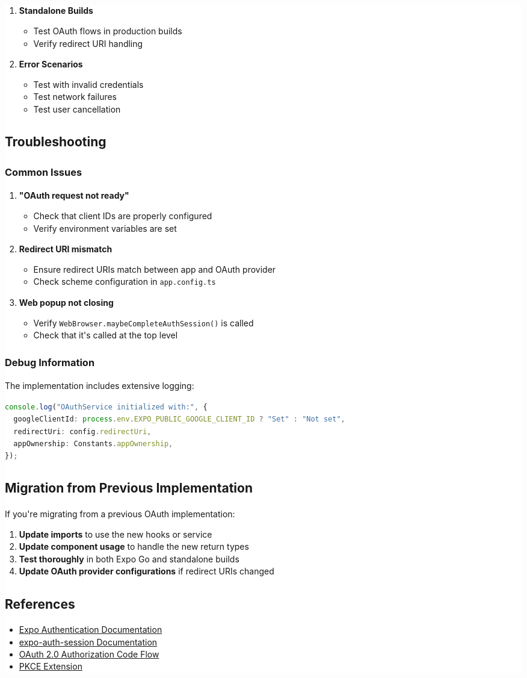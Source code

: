 1. **Standalone Builds**

   - Test OAuth flows in production builds
   - Verify redirect URI handling

2. **Error Scenarios**
   - Test with invalid credentials
   - Test network failures
   - Test user cancellation

## Troubleshooting

### Common Issues

1. **"OAuth request not ready"**

   - Check that client IDs are properly configured
   - Verify environment variables are set

2. **Redirect URI mismatch**

   - Ensure redirect URIs match between app and OAuth provider
   - Check scheme configuration in `app.config.ts`

3. **Web popup not closing**
   - Verify `WebBrowser.maybeCompleteAuthSession()` is called
   - Check that it's called at the top level

### Debug Information

The implementation includes extensive logging:

```typescript
console.log("OAuthService initialized with:", {
  googleClientId: process.env.EXPO_PUBLIC_GOOGLE_CLIENT_ID ? "Set" : "Not set",
  redirectUri: config.redirectUri,
  appOwnership: Constants.appOwnership,
});
```

## Migration from Previous Implementation

If you're migrating from a previous OAuth implementation:

1. **Update imports** to use the new hooks or service
2. **Update component usage** to handle the new return types
3. **Test thoroughly** in both Expo Go and standalone builds
4. **Update OAuth provider configurations** if redirect URIs changed

## References

- [Expo Authentication Documentation](https://docs.expo.dev/guides/authentication/)
- [expo-auth-session Documentation](https://docs.expo.dev/versions/latest/sdk/auth-session/)
- [OAuth 2.0 Authorization Code Flow](https://tools.ietf.org/html/rfc6749#section-4.1)
- [PKCE Extension](https://tools.ietf.org/html/rfc7636)
